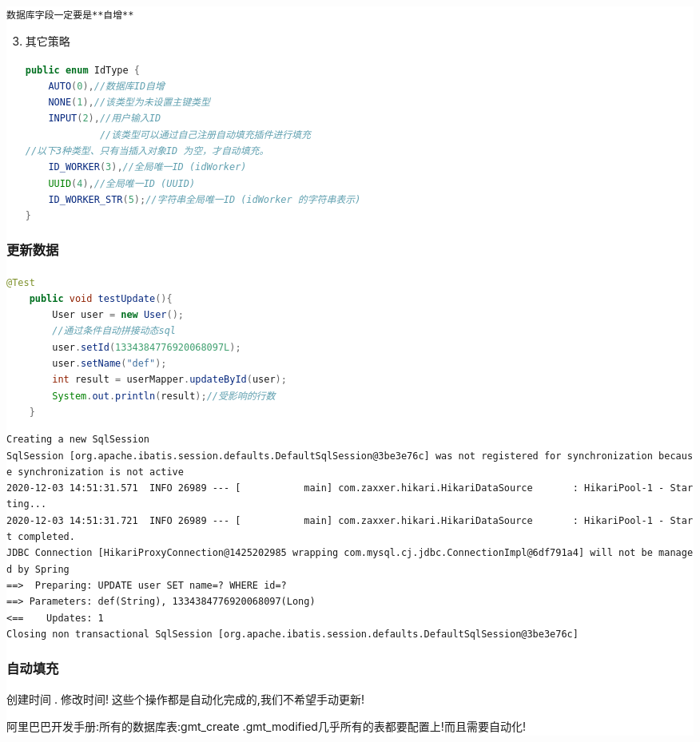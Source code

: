     数据库字段一定要是**自增**

3.  其它策略

    ```java
    public enum IdType {
        AUTO(0),//数据库ID自增  
        NONE(1),//该类型为未设置主键类型      
        INPUT(2),//用户输入ID
          		 //该类型可以通过自己注册自动填充插件进行填充  
    //以下3种类型、只有当插入对象ID 为空，才自动填充。     
        ID_WORKER(3),//全局唯一ID (idWorker)      
        UUID(4),//全局唯一ID (UUID)          
        ID_WORKER_STR(5);//字符串全局唯一ID (idWorker 的字符串表示)    
    }
    ```

### 更新数据

```java
@Test
    public void testUpdate(){
        User user = new User();
        //通过条件自动拼接动态sql
        user.setId(1334384776920068097L);
        user.setName("def");
        int result = userMapper.updateById(user);
        System.out.println(result);//受影响的行数
    }
```

```
Creating a new SqlSession
SqlSession [org.apache.ibatis.session.defaults.DefaultSqlSession@3be3e76c] was not registered for synchronization because synchronization is not active
2020-12-03 14:51:31.571  INFO 26989 --- [           main] com.zaxxer.hikari.HikariDataSource       : HikariPool-1 - Starting...
2020-12-03 14:51:31.721  INFO 26989 --- [           main] com.zaxxer.hikari.HikariDataSource       : HikariPool-1 - Start completed.
JDBC Connection [HikariProxyConnection@1425202985 wrapping com.mysql.cj.jdbc.ConnectionImpl@6df791a4] will not be managed by Spring
==>  Preparing: UPDATE user SET name=? WHERE id=?
==> Parameters: def(String), 1334384776920068097(Long)
<==    Updates: 1
Closing non transactional SqlSession [org.apache.ibatis.session.defaults.DefaultSqlSession@3be3e76c]
```

### 自动填充

创建时间 . 修改时间! 这些个操作都是自动化完成的,我们不希望手动更新!

阿里巴巴开发手册:所有的数据库表:gmt_create .gmt_modified几乎所有的表都要配置上!而且需要自动化!
